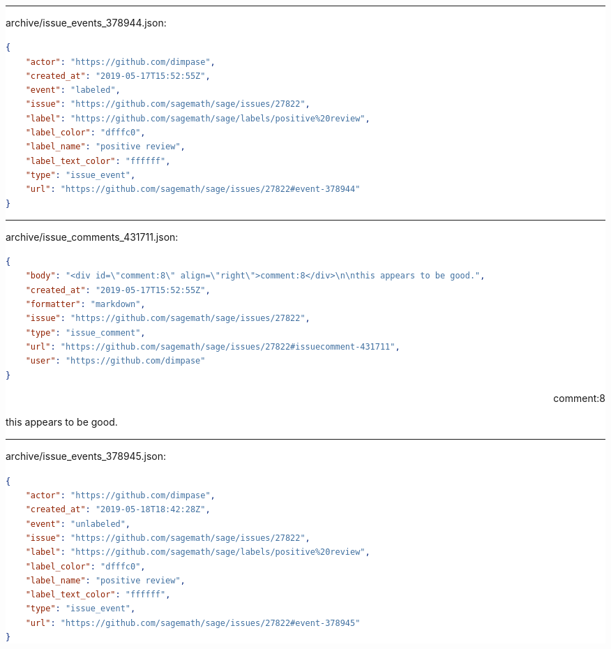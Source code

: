 

---

archive/issue_events_378944.json:
```json
{
    "actor": "https://github.com/dimpase",
    "created_at": "2019-05-17T15:52:55Z",
    "event": "labeled",
    "issue": "https://github.com/sagemath/sage/issues/27822",
    "label": "https://github.com/sagemath/sage/labels/positive%20review",
    "label_color": "dfffc0",
    "label_name": "positive review",
    "label_text_color": "ffffff",
    "type": "issue_event",
    "url": "https://github.com/sagemath/sage/issues/27822#event-378944"
}
```



---

archive/issue_comments_431711.json:
```json
{
    "body": "<div id=\"comment:8\" align=\"right\">comment:8</div>\n\nthis appears to be good.",
    "created_at": "2019-05-17T15:52:55Z",
    "formatter": "markdown",
    "issue": "https://github.com/sagemath/sage/issues/27822",
    "type": "issue_comment",
    "url": "https://github.com/sagemath/sage/issues/27822#issuecomment-431711",
    "user": "https://github.com/dimpase"
}
```

<div id="comment:8" align="right">comment:8</div>

this appears to be good.



---

archive/issue_events_378945.json:
```json
{
    "actor": "https://github.com/dimpase",
    "created_at": "2019-05-18T18:42:28Z",
    "event": "unlabeled",
    "issue": "https://github.com/sagemath/sage/issues/27822",
    "label": "https://github.com/sagemath/sage/labels/positive%20review",
    "label_color": "dfffc0",
    "label_name": "positive review",
    "label_text_color": "ffffff",
    "type": "issue_event",
    "url": "https://github.com/sagemath/sage/issues/27822#event-378945"
}
```
